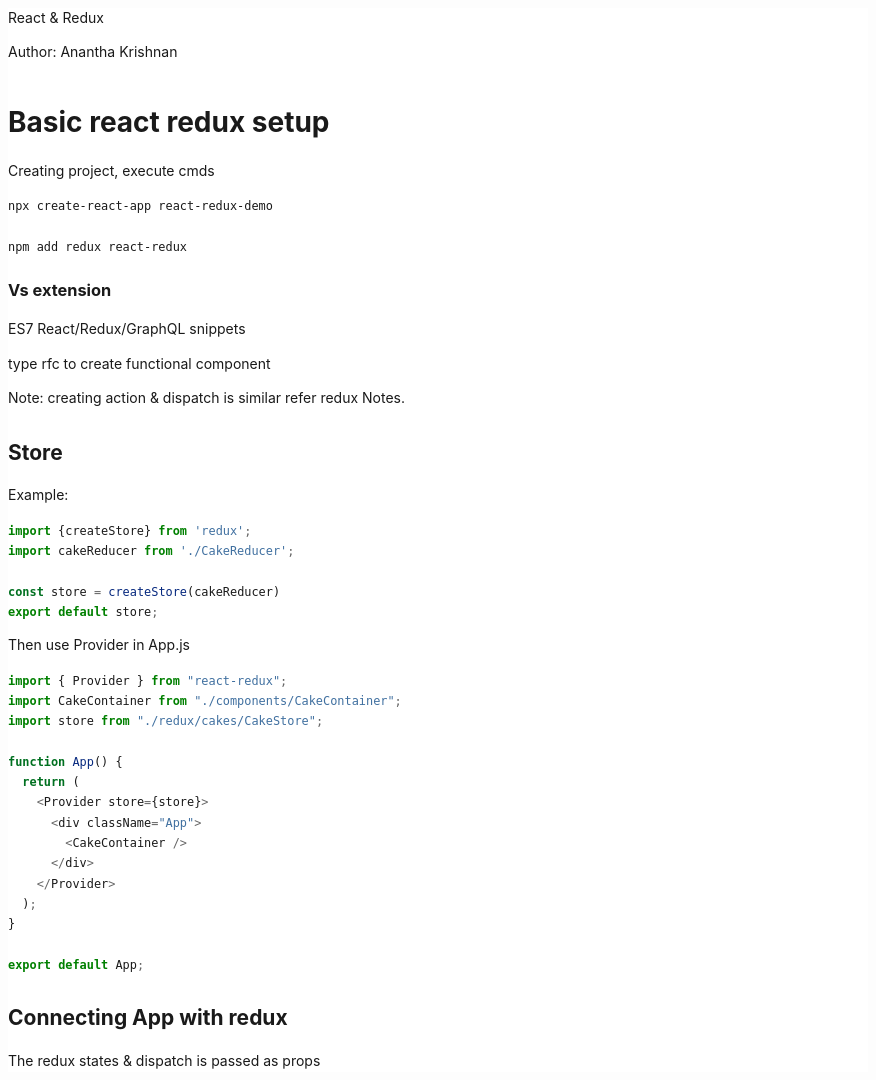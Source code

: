 React & Redux

Author: Anantha Krishnan

# Basic react redux setup
Creating project, execute cmds

```shell
npx create-react-app react-redux-demo

npm add redux react-redux
```

### Vs extension

ES7 React/Redux/GraphQL snippets

type rfc to create functional component

Note: creating action & dispatch is similar refer redux Notes.

## Store

Example:
```js
import {createStore} from 'redux';
import cakeReducer from './CakeReducer';

const store = createStore(cakeReducer)
export default store;
```
Then use Provider in App.js

```js
import { Provider } from "react-redux";
import CakeContainer from "./components/CakeContainer";
import store from "./redux/cakes/CakeStore";

function App() {
  return (
    <Provider store={store}>
      <div className="App">
        <CakeContainer />
      </div>
    </Provider>
  );
}

export default App;

```

## Connecting App with redux
The redux states & dispatch is passed as props
